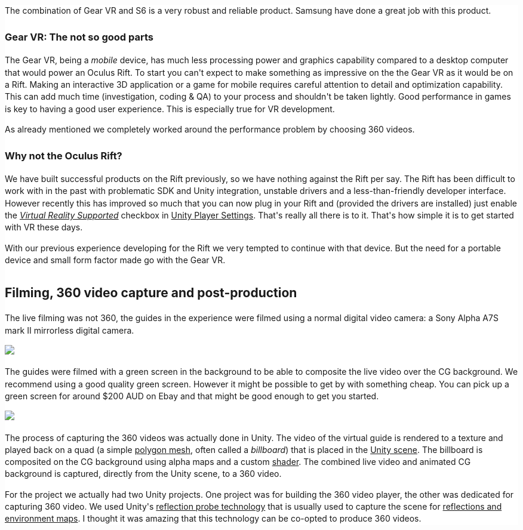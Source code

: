 The combination of Gear VR and S6 is a very robust and reliable product. Samsung have done a great job with this product.    

### Gear VR: The not so good parts

The Gear VR, being a *mobile* device, has much less processing power and graphics capability compared to a desktop computer that would power an Oculus Rift. To start you can't expect to make something as impressive on the the Gear VR as it would be on a Rift. Making an interactive 3D application or a game for mobile requires careful attention to detail and optimization capability. This can add much time (investigation, coding & QA) to your process and shouldn't be taken lightly. Good performance in games is key to having a good user experience. This is especially true for VR development.

As already mentioned we completely worked around the performance problem by choosing 360 videos. 

### Why not the Oculus Rift?

We have built successful products on the Rift previously, so we have nothing against the Rift per say. The Rift has been difficult to work with in the past with problematic SDK and Unity integration, unstable drivers and a less-than-friendly developer interface. However recently this has improved so much that you can now plug in your Rift and (provided the drivers are installed) just enable the *[Virtual Reality Supported](https://unity3d.com/learn/tutorials/topics/virtual-reality/vr-overview)* checkbox in [Unity Player Settings](http://docs.unity3d.com/Manual/class-PlayerSettings.html). That's really all there is to it. That's how simple it is to get started with VR these days.

With our previous experience developing for the Rift we very tempted to continue with that device. But the need for a portable device and small form factor made go with the Gear VR.  
      
## Filming, 360 video capture and post-production

The live filming was not 360, the guides in the experience were filmed using a normal digital video camera: a Sony Alpha A7S mark II mirrorless digital camera.

<img src="/content/images/2016/06/IMG_4133.JPG" style="width: 750px;"/>

The guides were filmed with a green screen in the background to be able to composite the live video over the CG background. We recommend using a good quality green screen. However it might be possible to get by with something cheap. You can pick up a green screen for around $200 AUD on Ebay and that might be good enough to get you started.

<img src="/content/images/2016/07/IMG_4316.JPG" style="width: 750px;"/>

The process of capturing the 360 videos was actually done in Unity. The video of the virtual guide is rendered to a texture and played back on a quad (a simple [polygon mesh](https://en.wikipedia.org/wiki/Polygon_mesh), often called a *billboard*) that is placed in the [Unity scene](http://docs.unity3d.com/Manual/CreatingScenes.html). The billboard is composited on the CG background using alpha maps and a custom [shader](https://en.wikipedia.org/wiki/Shader). The combined live video and animated CG background is captured, directly from the Unity scene, to a 360 video.  

For the project we actually had two Unity projects. One project was for building the 360 video player, the other was dedicated for capturing 360 video. We used Unity's [reflection probe technology](http://docs.unity3d.com/Manual/class-ReflectionProbe.html) that is usually used to capture the scene for [reflections and environment maps](https://en.wikipedia.org/wiki/Reflection_mapping). I thought it was amazing that this technology can be co-opted to produce 360 videos.
